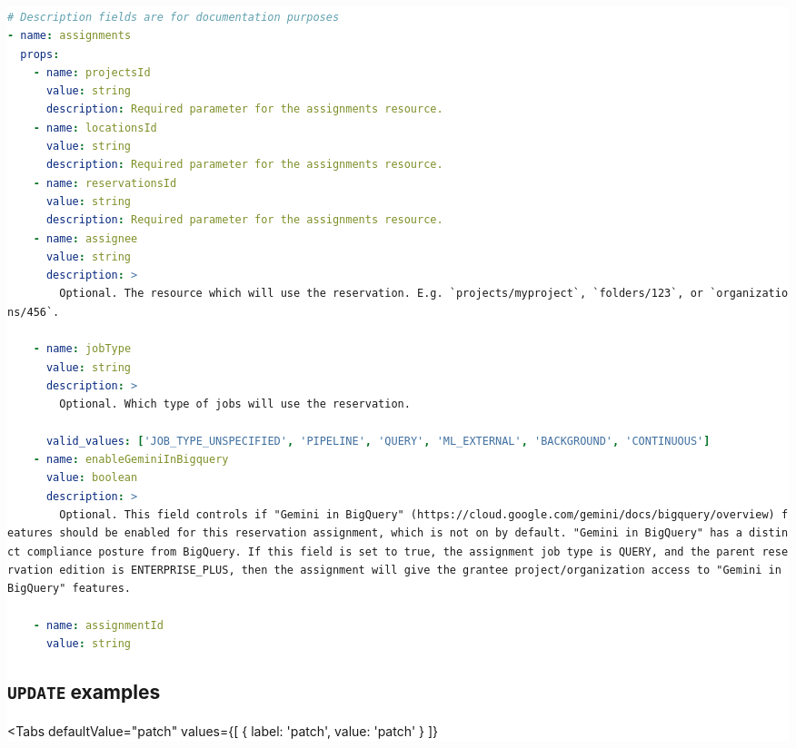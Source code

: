 ```yaml
# Description fields are for documentation purposes
- name: assignments
  props:
    - name: projectsId
      value: string
      description: Required parameter for the assignments resource.
    - name: locationsId
      value: string
      description: Required parameter for the assignments resource.
    - name: reservationsId
      value: string
      description: Required parameter for the assignments resource.
    - name: assignee
      value: string
      description: >
        Optional. The resource which will use the reservation. E.g. `projects/myproject`, `folders/123`, or `organizations/456`.
        
    - name: jobType
      value: string
      description: >
        Optional. Which type of jobs will use the reservation.
        
      valid_values: ['JOB_TYPE_UNSPECIFIED', 'PIPELINE', 'QUERY', 'ML_EXTERNAL', 'BACKGROUND', 'CONTINUOUS']
    - name: enableGeminiInBigquery
      value: boolean
      description: >
        Optional. This field controls if "Gemini in BigQuery" (https://cloud.google.com/gemini/docs/bigquery/overview) features should be enabled for this reservation assignment, which is not on by default. "Gemini in BigQuery" has a distinct compliance posture from BigQuery. If this field is set to true, the assignment job type is QUERY, and the parent reservation edition is ENTERPRISE_PLUS, then the assignment will give the grantee project/organization access to "Gemini in BigQuery" features.
        
    - name: assignmentId
      value: string
```
</TabItem>
</Tabs>


## `UPDATE` examples

<Tabs
    defaultValue="patch"
    values={[
        { label: 'patch', value: 'patch' }
    ]}
>
<TabItem value="patch">
